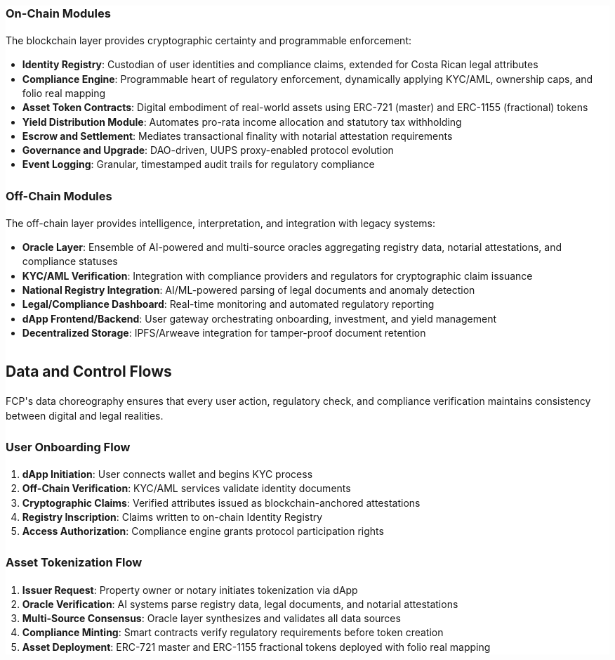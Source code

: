 ### On-Chain Modules

The blockchain layer provides cryptographic certainty and programmable enforcement:

- **Identity Registry**: Custodian of user identities and compliance claims, extended for Costa Rican legal attributes
- **Compliance Engine**: Programmable heart of regulatory enforcement, dynamically applying KYC/AML, ownership caps, and folio real mapping
- **Asset Token Contracts**: Digital embodiment of real-world assets using ERC-721 (master) and ERC-1155 (fractional) tokens
- **Yield Distribution Module**: Automates pro-rata income allocation and statutory tax withholding
- **Escrow and Settlement**: Mediates transactional finality with notarial attestation requirements
- **Governance and Upgrade**: DAO-driven, UUPS proxy-enabled protocol evolution
- **Event Logging**: Granular, timestamped audit trails for regulatory compliance

### Off-Chain Modules

The off-chain layer provides intelligence, interpretation, and integration with legacy systems:

- **Oracle Layer**: Ensemble of AI-powered and multi-source oracles aggregating registry data, notarial attestations, and compliance statuses
- **KYC/AML Verification**: Integration with compliance providers and regulators for cryptographic claim issuance
- **National Registry Integration**: AI/ML-powered parsing of legal documents and anomaly detection
- **Legal/Compliance Dashboard**: Real-time monitoring and automated regulatory reporting
- **dApp Frontend/Backend**: User gateway orchestrating onboarding, investment, and yield management
- **Decentralized Storage**: IPFS/Arweave integration for tamper-proof document retention

## Data and Control Flows

<Aside type="tip">
FCP's data choreography ensures that every user action, regulatory check, and compliance verification maintains consistency between digital and legal realities.
</Aside>

### User Onboarding Flow

1. **dApp Initiation**: User connects wallet and begins KYC process
2. **Off-Chain Verification**: KYC/AML services validate identity documents
3. **Cryptographic Claims**: Verified attributes issued as blockchain-anchored attestations
4. **Registry Inscription**: Claims written to on-chain Identity Registry
5. **Access Authorization**: Compliance engine grants protocol participation rights

### Asset Tokenization Flow

1. **Issuer Request**: Property owner or notary initiates tokenization via dApp
2. **Oracle Verification**: AI systems parse registry data, legal documents, and notarial attestations
3. **Multi-Source Consensus**: Oracle layer synthesizes and validates all data sources
4. **Compliance Minting**: Smart contracts verify regulatory requirements before token creation
5. **Asset Deployment**: ERC-721 master and ERC-1155 fractional tokens deployed with folio real mapping

